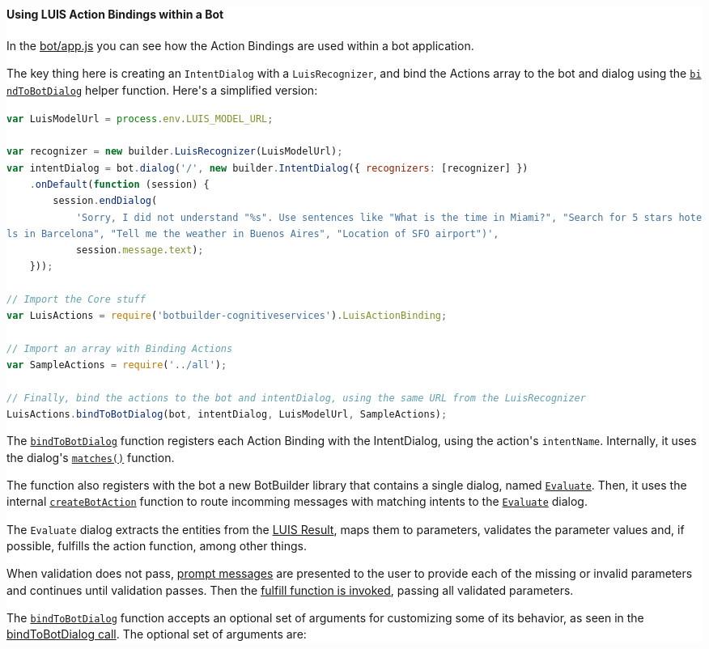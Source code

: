 #### Using LUIS Action Bindings within a Bot

In the [bot/app.js](bot/app.js) you can see how the Action Bindings are used within a bot application.

The key thing here is creating an `IntentDialog` with a `LuisRecognizer`, and bind the Actions array to the bot and dialog using the [`bindToBotDialog`](../../src/LuisActionBinding.js#L214-L241) helper function. Here's a simplified version:

````JavaScript
var LuisModelUrl = process.env.LUIS_MODEL_URL;

var recognizer = new builder.LuisRecognizer(LuisModelUrl);
var intentDialog = bot.dialog('/', new builder.IntentDialog({ recognizers: [recognizer] })
    .onDefault(function (session) {
        session.endDialog(
            'Sorry, I did not understand "%s". Use sentences like "What is the time in Miami?", "Search for 5 stars hotels in Barcelona", "Tell me the weather in Buenos Aires", "Location of SFO airport")',
            session.message.text);
    }));

// Import the Core stuff
var LuisActions = require('botbuilder-cognitiveservices').LuisActionBinding;

// Import an array with Binding Actions
var SampleActions = require('../all');

// Finally, bind the actions to the bot and intentDialog, using the same URL from the LuisRecognizer
LuisActions.bindToBotDialog(bot, intentDialog, LuisModelUrl, SampleActions);
````

The [`bindToBotDialog`](../../src/LuisActionBinding.js#L214-L241) function registers each Action Binding with the IntentDialog, using the action's `intentName`. Internally, it uses the dialog's [`matches()`](https://docs.botframework.com/en-us/node/builder/chat-reference/classes/_botbuilder_d_.intentdialog.html#matches) function.

The function also registers with the bot a new BotBuilder library that contains a single dialog, named [`Evaluate`](../../src/LuisActionBinding.js#L249).
Then, it uses the internal [`createBotAction`](../../src/LuisActionBinding.js#L353) function to route incomming messages with matching intents to the [`Evaluate`](../../src/LuisActionBinding.js#L249) dialog.

The `Evaluate` dialog extracts the entities from the [LUIS Result](https://docs.botframework.com/en-us/node/builder/chat-reference/interfaces/_botbuilder_d_.iintentrecognizerresult.html), maps them to parameters, validates the parameter values and, if possible, fulfills the action function, among other things.

When validation does not pass, [prompt messages](../../src/LuisActionBinding.js#L316-L326) are presented to the user to provide each of the missing or invalid parameters and continues until validation passes. Then the [fulfill function is invoked](../../src/LuisActionBinding.js#L335-L340), passing all validated parameters.

The [`bindToBotDialog`](../../src/LuisActionBinding.js#L214-L241) function accepts an optional set of arguments for customizing some of its behavior, as seen in the [bindToBotDialog call](bot/app.js#L26-L30). The optional set of arguments are:
